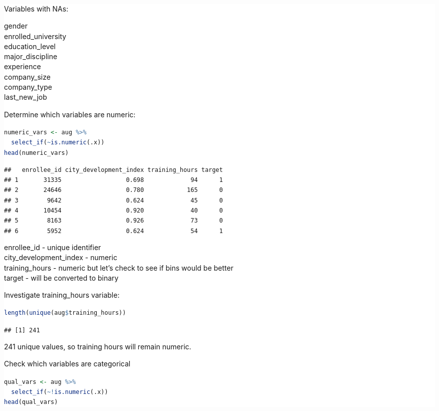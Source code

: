 Variables with NAs: <br>

gender <br> enrolled_university <br> education_level <br>
major_discipline <br> experience <br> company_size <br> company_type
<br> last_new_job <br>

Determine which variables are numeric:

``` r
numeric_vars <- aug %>% 
  select_if(~is.numeric(.x))
head(numeric_vars)
```

    ##   enrollee_id city_development_index training_hours target
    ## 1       31335                  0.698             94      1
    ## 2       24646                  0.780            165      0
    ## 3        9642                  0.624             45      0
    ## 4       10454                  0.920             40      0
    ## 5        8163                  0.926             73      0
    ## 6        5952                  0.624             54      1

enrollee_id - unique identifier <br> city_development_index - numeric
<br> training_hours - numeric but let’s check to see if bins would be
better <br> target - will be converted to binary <br>

Investigate training_hours variable:

``` r
length(unique(aug$training_hours))
```

    ## [1] 241

241 unique values, so training hours will remain numeric.

Check which variables are categorical

``` r
qual_vars <- aug %>% 
  select_if(~!is.numeric(.x))
head(qual_vars)
```
